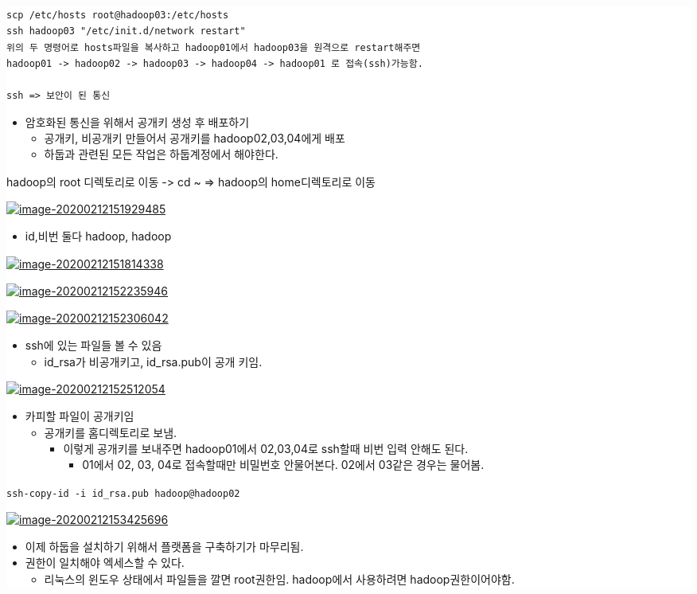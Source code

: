 ```
scp /etc/hosts root@hadoop03:/etc/hosts
ssh hadoop03 "/etc/init.d/network restart"
위의 두 명령어로 hosts파일을 복사하고 hadoop01에서 hadoop03을 원격으로 restart해주면
hadoop01 -> hadoop02 -> hadoop03 -> hadoop04 -> hadoop01 로 접속(ssh)가능함.

ssh => 보안이 된 통신
```

- 암호화된 통신을 위해서 공개키 생성 후 배포하기
  - 공개키, 비공개키 만들어서 공개키를 hadoop02,03,04에게 배포
  - 하둡과 관련된 모든 작업은 하둡계정에서 해야한다.

hadoop의 root 디렉토리로 이동 -> cd ~ => hadoop의 home디렉토리로 이동

[![image-20200212151929485](https://github.com/tawn0414/TIL/raw/master/%EB%B9%85%EB%8D%B0%EC%9D%B4%ED%84%B0/images/image-20200212151929485.png)](https://github.com/tawn0414/TIL/blob/master/빅데이터/images/image-20200212151929485.png)

- id,비번 둘다 hadoop, hadoop

[![image-20200212151814338](https://github.com/tawn0414/TIL/raw/master/%EB%B9%85%EB%8D%B0%EC%9D%B4%ED%84%B0/images/image-20200212151814338.png)](https://github.com/tawn0414/TIL/blob/master/빅데이터/images/image-20200212151814338.png)

[![image-20200212152235946](https://github.com/tawn0414/TIL/raw/master/%EB%B9%85%EB%8D%B0%EC%9D%B4%ED%84%B0/images/image-20200212152235946.png)](https://github.com/tawn0414/TIL/blob/master/빅데이터/images/image-20200212152235946.png)

[![image-20200212152306042](https://github.com/tawn0414/TIL/raw/master/%EB%B9%85%EB%8D%B0%EC%9D%B4%ED%84%B0/images/image-20200212152306042.png)](https://github.com/tawn0414/TIL/blob/master/빅데이터/images/image-20200212152306042.png)

- ssh에 있는 파일들 볼 수 있음
  - id_rsa가 비공개키고, id_rsa.pub이 공개 키임.

[![image-20200212152512054](https://github.com/tawn0414/TIL/raw/master/%EB%B9%85%EB%8D%B0%EC%9D%B4%ED%84%B0/images/image-20200212152512054.png)](https://github.com/tawn0414/TIL/blob/master/빅데이터/images/image-20200212152512054.png)

- 카피할 파일이 공개키임
  - 공개키를 홈디렉토리로 보냄.
    - 이렇게 공개키를 보내주면 hadoop01에서 02,03,04로 ssh할때 비번 입력 안해도 된다.
      - 01에서 02, 03, 04로 접속할때만 비밀번호 안물어본다. 02에서 03같은 경우는 물어봄.

```
ssh-copy-id -i id_rsa.pub hadoop@hadoop02
```

[![image-20200212153425696](https://github.com/tawn0414/TIL/raw/master/%EB%B9%85%EB%8D%B0%EC%9D%B4%ED%84%B0/images/image-20200212153425696.png)](https://github.com/tawn0414/TIL/blob/master/빅데이터/images/image-20200212153425696.png)

- 이제 하둡을 설치하기 위해서 플랫폼을 구축하기가 마무리됨.
- 권한이 일치해야 엑세스할 수 있다.
  - 리눅스의 윈도우 상태에서 파일들을 깔면 root권한임. hadoop에서 사용하려면 hadoop권한이어야함.